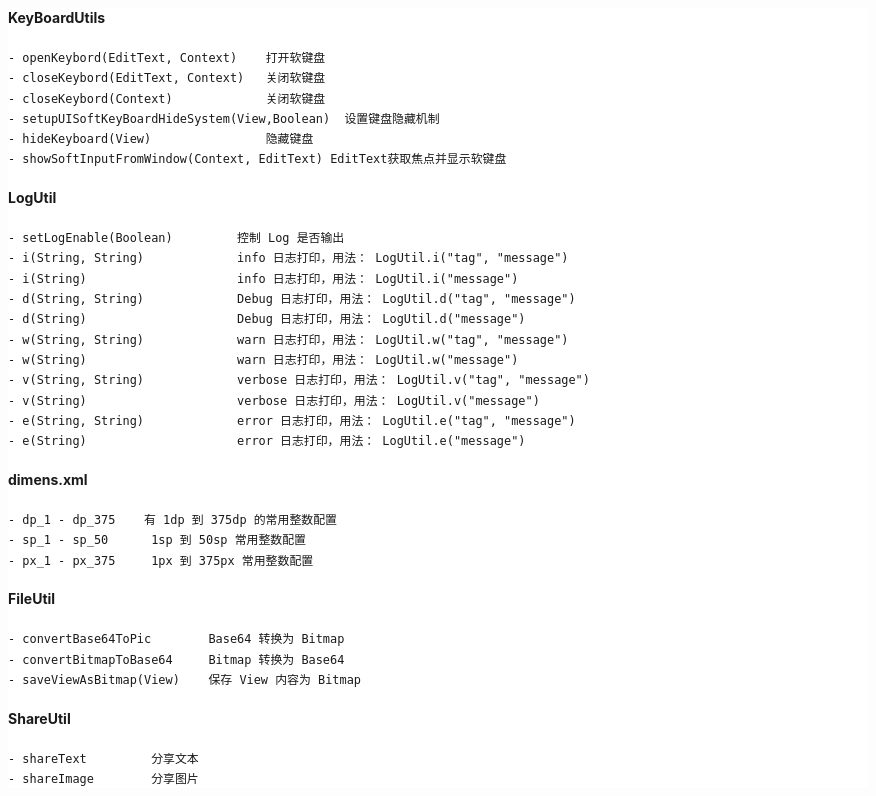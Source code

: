 #### KeyBoardUtils
    - openKeybord(EditText, Context)    打开软键盘
    - closeKeybord(EditText, Context)   关闭软键盘
    - closeKeybord(Context)             关闭软键盘
    - setupUISoftKeyBoardHideSystem(View,Boolean)  设置键盘隐藏机制
    - hideKeyboard(View)                隐藏键盘
    - showSoftInputFromWindow(Context, EditText) EditText获取焦点并显示软键盘

#### LogUtil
    - setLogEnable(Boolean)         控制 Log 是否输出
    - i(String, String)             info 日志打印，用法： LogUtil.i("tag", "message")
    - i(String)                     info 日志打印，用法： LogUtil.i("message")
    - d(String, String)             Debug 日志打印，用法： LogUtil.d("tag", "message")
    - d(String)                     Debug 日志打印，用法： LogUtil.d("message")
    - w(String, String)             warn 日志打印，用法： LogUtil.w("tag", "message")
    - w(String)                     warn 日志打印，用法： LogUtil.w("message")
    - v(String, String)             verbose 日志打印，用法： LogUtil.v("tag", "message")
    - v(String)                     verbose 日志打印，用法： LogUtil.v("message")
    - e(String, String)             error 日志打印，用法： LogUtil.e("tag", "message")
    - e(String)                     error 日志打印，用法： LogUtil.e("message")


#### dimens.xml
    - dp_1 - dp_375    有 1dp 到 375dp 的常用整数配置
    - sp_1 - sp_50      1sp 到 50sp 常用整数配置
    - px_1 - px_375     1px 到 375px 常用整数配置

#### FileUtil
    - convertBase64ToPic        Base64 转换为 Bitmap
    - convertBitmapToBase64     Bitmap 转换为 Base64
    - saveViewAsBitmap(View)    保存 View 内容为 Bitmap

#### ShareUtil
    - shareText         分享文本
    - shareImage        分享图片
